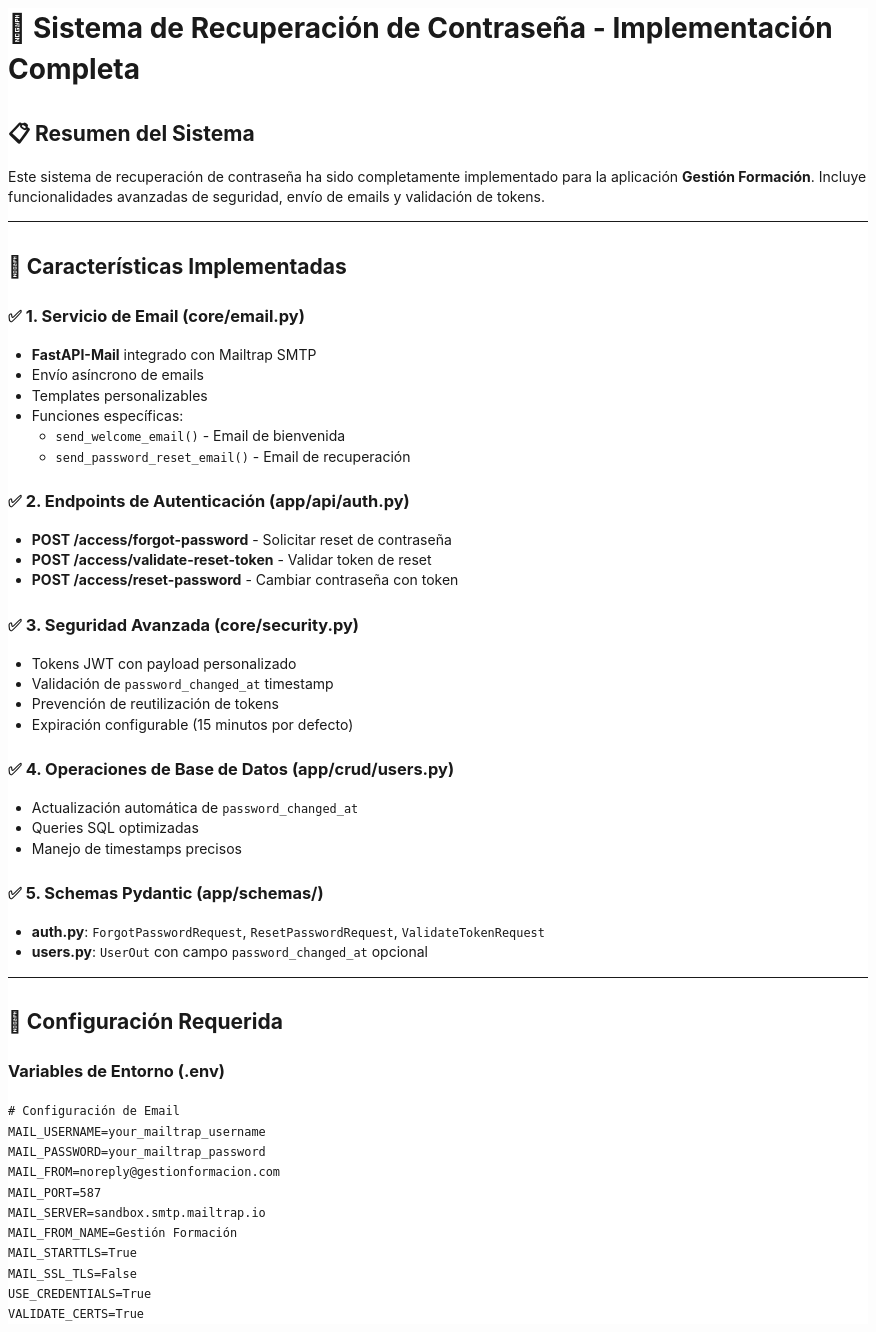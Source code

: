 # 🔐 Sistema de Recuperación de Contraseña - Implementación Completa

## 📋 Resumen del Sistema

Este sistema de recuperación de contraseña ha sido completamente implementado para la aplicación **Gestión Formación**. Incluye funcionalidades avanzadas de seguridad, envío de emails y validación de tokens.

---

## 🚀 Características Implementadas

### ✅ **1. Servicio de Email (core/email.py)**
- **FastAPI-Mail** integrado con Mailtrap SMTP
- Envío asíncrono de emails
- Templates personalizables
- Funciones específicas:
  - `send_welcome_email()` - Email de bienvenida
  - `send_password_reset_email()` - Email de recuperación

### ✅ **2. Endpoints de Autenticación (app/api/auth.py)**
- **POST /access/forgot-password** - Solicitar reset de contraseña
- **POST /access/validate-reset-token** - Validar token de reset
- **POST /access/reset-password** - Cambiar contraseña con token

### ✅ **3. Seguridad Avanzada (core/security.py)**
- Tokens JWT con payload personalizado
- Validación de `password_changed_at` timestamp
- Prevención de reutilización de tokens
- Expiración configurable (15 minutos por defecto)

### ✅ **4. Operaciones de Base de Datos (app/crud/users.py)**
- Actualización automática de `password_changed_at`
- Queries SQL optimizadas
- Manejo de timestamps precisos

### ✅ **5. Schemas Pydantic (app/schemas/)**
- **auth.py**: `ForgotPasswordRequest`, `ResetPasswordRequest`, `ValidateTokenRequest`
- **users.py**: `UserOut` con campo `password_changed_at` opcional

---

## 🔧 Configuración Requerida

### **Variables de Entorno (.env)**
```env
# Configuración de Email
MAIL_USERNAME=your_mailtrap_username
MAIL_PASSWORD=your_mailtrap_password
MAIL_FROM=noreply@gestionformacion.com
MAIL_PORT=587
MAIL_SERVER=sandbox.smtp.mailtrap.io
MAIL_FROM_NAME=Gestión Formación
MAIL_STARTTLS=True
MAIL_SSL_TLS=False
USE_CREDENTIALS=True
VALIDATE_CERTS=True

```